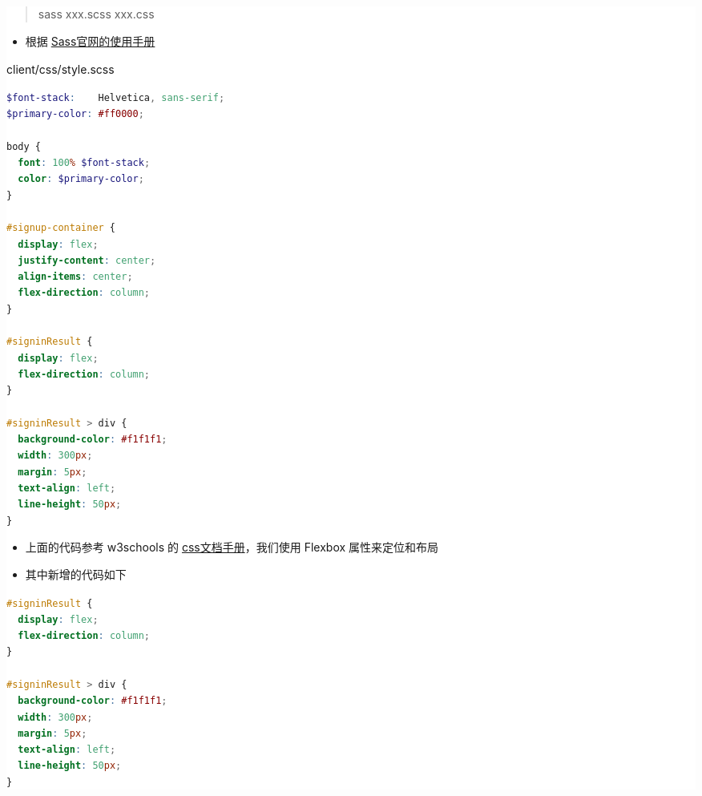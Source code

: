 > sass xxx.scss xxx.css

* 根据 [Sass官网的使用手册](https://sass-lang.com/guide)

client/css/style.scss
``` scss
$font-stack:    Helvetica, sans-serif;
$primary-color: #ff0000;

body {
  font: 100% $font-stack;
  color: $primary-color;
}

#signup-container {
  display: flex;
  justify-content: center;
  align-items: center;
  flex-direction: column;
}

#signinResult {
  display: flex;
  flex-direction: column;
}

#signinResult > div {
  background-color: #f1f1f1;
  width: 300px;
  margin: 5px;
  text-align: left;
  line-height: 50px;
}
```

* 上面的代码参考 w3schools 的 [css文档手册](https://www.w3schools.com/css/css3_flexbox.asp)，我们使用 Flexbox 属性来定位和布局

* 其中新增的代码如下

``` scss
#signinResult {
  display: flex;
  flex-direction: column;
}

#signinResult > div {
  background-color: #f1f1f1;
  width: 300px;
  margin: 5px;
  text-align: left;
  line-height: 50px;
}
```
